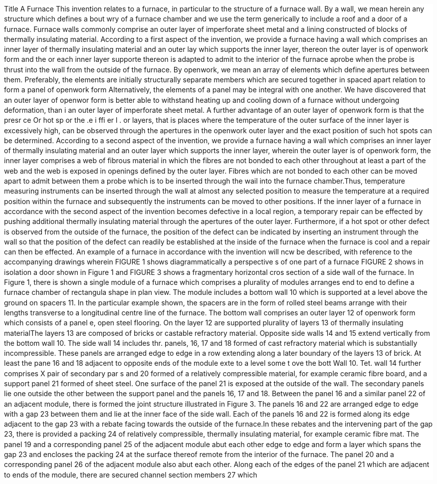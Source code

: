 Title A Furnace This invention relates to a furnace, in particular to the structure of a furnace wall. By a wall, we mean herein any structure which defines a bout wry of a furnace chamber and we use the term generically to include a roof and a door of a furnace. Furnace walls commonly comprise an outer layer of imperforate sheet metal and a lining constructed of blocks of thermally insulating material. According to a first aspect of the invention, we provide a furnace having a wall which comprises an inner layer of thermally insulating material and an outer lay which supports the inner layer, thereon the outer layer is of openwork form and the or each inner layer supporte thereon is adapted to admit to the interior of the furnace aprobe when the probe is thrust into the wall from the outside of the furnace. By openwork, we mean an array of elements which define apertures between them. Preferably, the elements are initially structurally separate members which are secured together in spaced apart relation to form a panel of openwork form Alternatively, the elements of a panel may be integral with one another. We have discovered that an outer layer of openwor form is better able to withstand heating up and cooling down of a furnace without undergoing deformation, than i an outer layer of imperforate sheet metal. A further advantage of an outer layer of openwork form is that the presr ce Or hot sp or the .e i ffi er l . or layers, that is places where the temperature of the outer surface of the inner layer is excessively high, can be observed through the apertures in the openwork outer layer and the exact position of such hot spots can be determined. According to a second aspect of the invention, we provide a furnace having a wall which comprises an inner layer of thermally insulating material and an outer layer which supports the inner layer, wherein the outer layer is of openwork form, the inner layer comprises a web of fibrous material in which the fibres are not bonded to each other throughout at least a part of the web and the web is exposed in openings defined by the outer layer. Fibres which are not bonded to each other can be moved apart to admit between them a probe which is to be inserted through the wail into the furnace chamber.Thus, temperature measuring instruments can be inserted through the wall at almost any selected position to measure the temperature at a required position within the furnace and subsequently the instruments can be moved to other positions. If the inner layer of a furnace in accordance with the second aspect of the invention becomes defective in a local region, a temporary repair can be effected by pushing additional thermally insulating material through the apertures of the outer layer. Furthermore, if a hot spot or other defect is observed from the outside of the furnace, the position of the defect can be indicated by inserting an instrument through the wall so that the position of the defect can readily be established at the inside of the furnace when the furnace is cool and a repair can then be effected. An example of a furnace in accordance with the invention will ncw be described, with reference to the accompanying drawings wherein FIGURE 1 shows diagrammatically a perspective s of one part of a furnace FIGURE 2 shows in isolation a door shown in Figure 1 and FIGURE 3 shows a fragmentary horizontal cros section of a side wall of the furnace. In Figure 1, there is shown a single module of a furnace which comprises a plurality of modules arranges end to end to define a furnace chamber of rectangula shape in plan view. The module includes a bottom wall 10 which is supported at a level above the ground on spacers 11. In the particular example shown, the spacers are in the form of rolled steel beams arrange with their lengths transverse to a longitudinal centre line of the furnace. The bottom wall comprises an outer layer 12 of openwork form which consists of a panel e, open steel flooring. On the layer 12 are supported plurality of layers 13 of thermally insulating materialThe layers 13 are composed of bricks or castable refractory material. Opposite side walls 14 and 15 extend vertically from the bottom wall 10. The side wall 14 includes thr. panels, 16, 17 and 18 formed of cast refractory material which is substantially incompressible. These panels are arranged edge to edge in a row extending along a later boundary of the layers 13 of brick. At least the pane 16 and 18 adjacent to opposite ends of the module exte to a level some t ove the bott Wall 10. Tet. wall 14 further comprises X pair of secondary par s and 20 formed of a relatively compressible material, for example ceramic fibre board, and a support panel 21 formed of sheet steel. One surface of the panel 21 is exposed at the outside of the wall. The secondary panels lie one outside the other between the support panel and the panels 16, 17 and 18. Between the panel 16 and a similar panel 22 of an adjacent module, there is formed the joint structure illustrated in Figure 3. The panels 16 and 22 are arranged edge to edge with a gap 23 between them and lie at the inner face of the side wall. Each of the panels 16 and 22 is formed along its edge adjacent to the gap 23 with a rebate facing towards the outside of the furnace.In these rebates and the intervening part of the gap 23, there is provided a packing 24 of relatively compressible, thermally insulating material, for example ceramic fibre mat. The panel 19 and a corresponding panel 25 of the adjacent module abut each other edge to edge and form a layer which spans the gap 23 and encloses the packing 24 at the surface thereof remote from the interior of the furnace. The panel 20 and a corresponding panel 26 of the adjacent module also abut each other. Along each of the edges of the panel 21 which are adjacent to ends of the module, there are secured channel section members 27 which